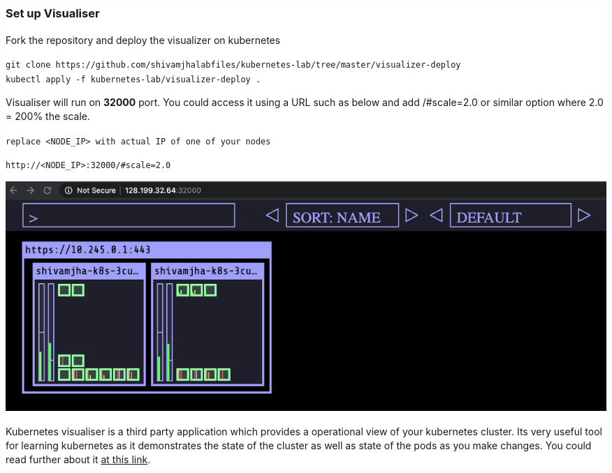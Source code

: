 ### Set up Visualiser

Fork the repository and deploy the visualizer on kubernetes


```
git clone https://github.com/shivamjhalabfiles/kubernetes-lab/tree/master/visualizer-deploy
kubectl apply -f kubernetes-lab/visualizer-deploy .

```

Visualiser will run on  **32000** port. You could access it using a URL such as below and  add /#scale=2.0 or similar option where 2.0 = 200% the scale.

`replace <NODE_IP> with actual IP of one of your nodes`

```
http://<NODE_IP>:32000/#scale=2.0
```


![kubernetes-lab](images/kube-ops-view.png)

Kubernetes visualiser is a third party application which provides a operational view of your kubernetes cluster. Its very useful tool for learning kubernetes as it demonstrates the state of the cluster as well as state of the pods as you make changes. You could read further about it [at this link](https://kubernetes-operational-view.readthedocs.io/en/latest/).  
